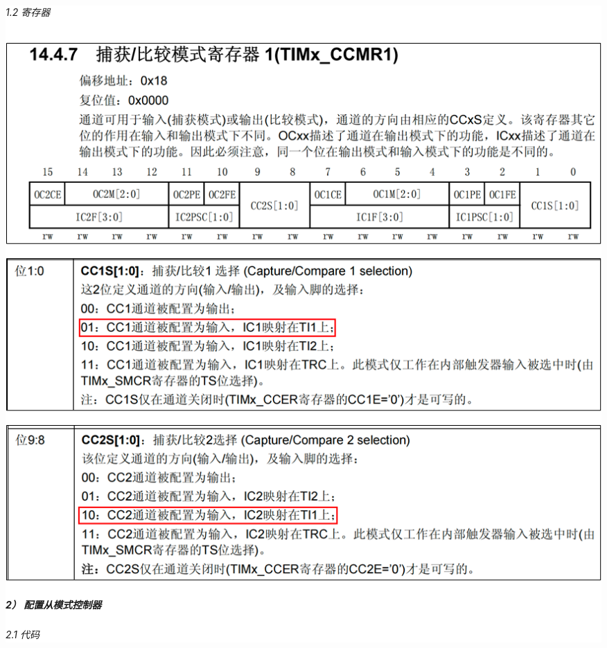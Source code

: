 

###### 1.2 寄存器

![image-20250604221803029](assets/image-20250604221803029.png)

![image-20250604221806896](assets/image-20250604221806896.png)

![image-20250604221816096](assets/image-20250604221816096.png)

##### 2） 配置从模式控制器

###### 2.1  代码



